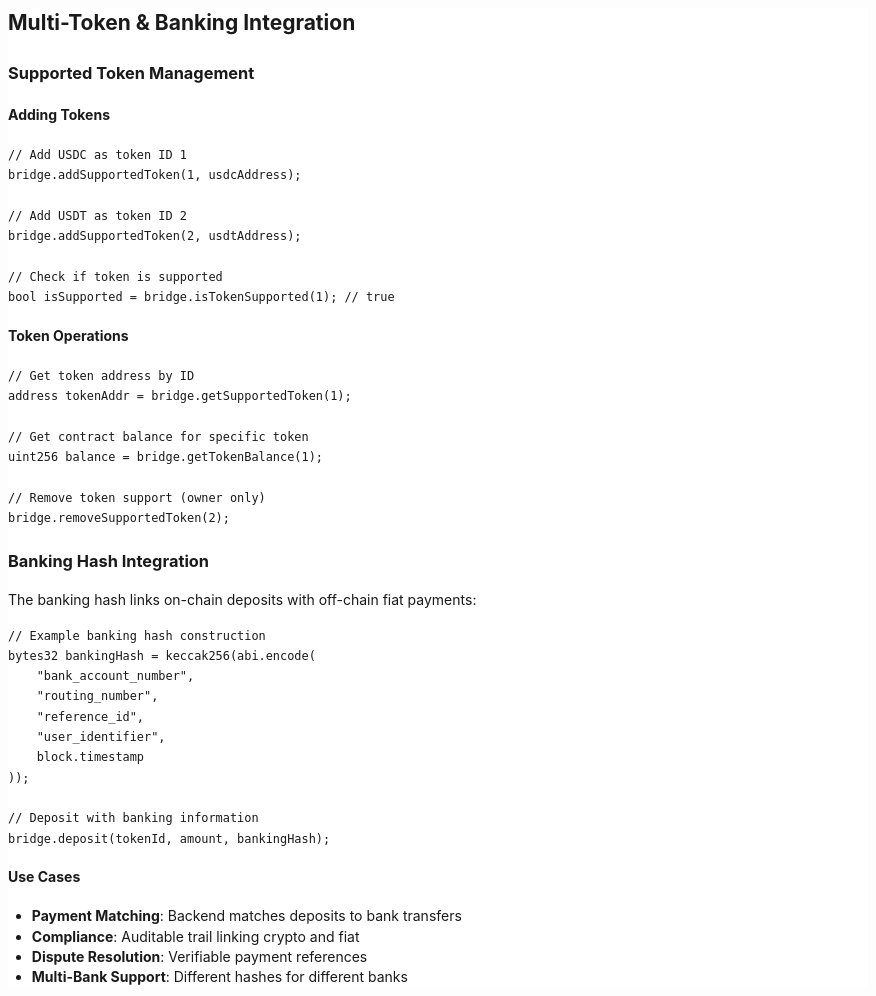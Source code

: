 ## Multi-Token & Banking Integration

### Supported Token Management

#### Adding Tokens
```solidity
// Add USDC as token ID 1
bridge.addSupportedToken(1, usdcAddress);

// Add USDT as token ID 2  
bridge.addSupportedToken(2, usdtAddress);

// Check if token is supported
bool isSupported = bridge.isTokenSupported(1); // true
```

#### Token Operations
```solidity
// Get token address by ID
address tokenAddr = bridge.getSupportedToken(1);

// Get contract balance for specific token
uint256 balance = bridge.getTokenBalance(1);

// Remove token support (owner only)
bridge.removeSupportedToken(2);
```

### Banking Hash Integration

The banking hash links on-chain deposits with off-chain fiat payments:

```solidity
// Example banking hash construction
bytes32 bankingHash = keccak256(abi.encode(
    "bank_account_number",
    "routing_number", 
    "reference_id",
    "user_identifier",
    block.timestamp
));

// Deposit with banking information
bridge.deposit(tokenId, amount, bankingHash);
```

#### Use Cases
- **Payment Matching**: Backend matches deposits to bank transfers
- **Compliance**: Auditable trail linking crypto and fiat
- **Dispute Resolution**: Verifiable payment references
- **Multi-Bank Support**: Different hashes for different banks
